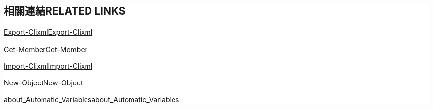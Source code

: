 ## <span data-ttu-id="49b44-253">相關連結</span><span class="sxs-lookup"><span data-stu-id="49b44-253">RELATED LINKS</span></span>

[<span data-ttu-id="49b44-254">Export-Clixml</span><span class="sxs-lookup"><span data-stu-id="49b44-254">Export-Clixml</span></span>](Export-Clixml.md)

[<span data-ttu-id="49b44-255">Get-Member</span><span class="sxs-lookup"><span data-stu-id="49b44-255">Get-Member</span></span>](Get-Member.md)

[<span data-ttu-id="49b44-256">Import-Clixml</span><span class="sxs-lookup"><span data-stu-id="49b44-256">Import-Clixml</span></span>](Import-Clixml.md)

[<span data-ttu-id="49b44-257">New-Object</span><span class="sxs-lookup"><span data-stu-id="49b44-257">New-Object</span></span>](New-Object.md)

[<span data-ttu-id="49b44-258">about_Automatic_Variables</span><span class="sxs-lookup"><span data-stu-id="49b44-258">about_Automatic_Variables</span></span>](../Microsoft.PowerShell.Core/About/about_Automatic_Variables.md)
